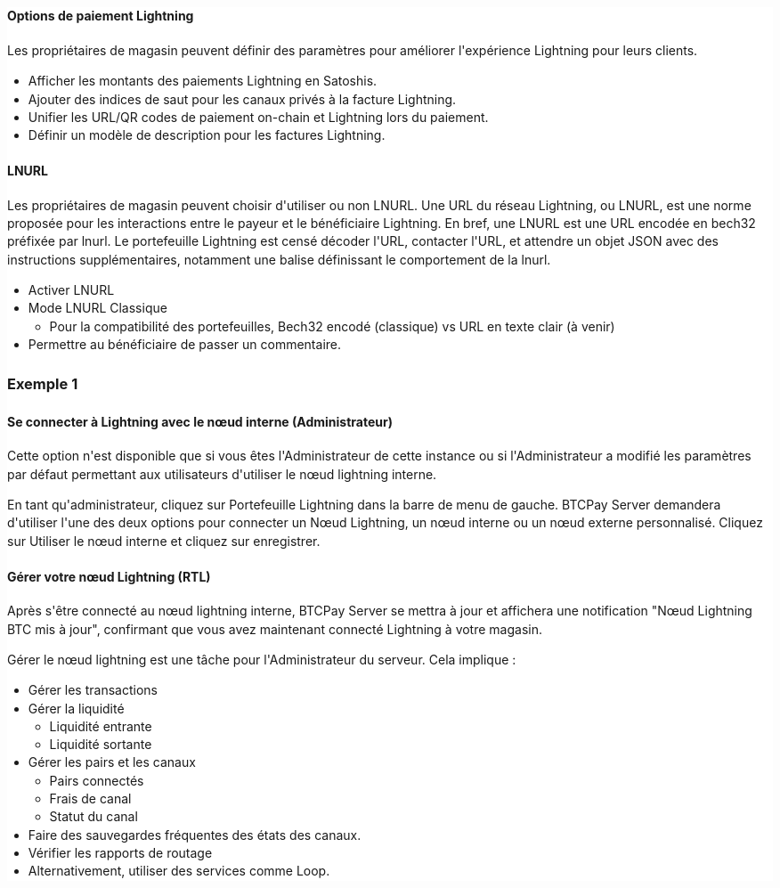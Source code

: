 #### Options de paiement Lightning

Les propriétaires de magasin peuvent définir des paramètres pour améliorer l'expérience Lightning pour leurs clients.

- Afficher les montants des paiements Lightning en Satoshis.
- Ajouter des indices de saut pour les canaux privés à la facture Lightning.
- Unifier les URL/QR codes de paiement on-chain et Lightning lors du paiement.
- Définir un modèle de description pour les factures Lightning.

#### LNURL

Les propriétaires de magasin peuvent choisir d'utiliser ou non LNURL. Une URL du réseau Lightning, ou LNURL, est une norme proposée pour les interactions entre le payeur et le bénéficiaire Lightning. En bref, une LNURL est une URL encodée en bech32 préfixée par lnurl. Le portefeuille Lightning est censé décoder l'URL, contacter l'URL, et attendre un objet JSON avec des instructions supplémentaires, notamment une balise définissant le comportement de la lnurl.

- Activer LNURL
- Mode LNURL Classique
  - Pour la compatibilité des portefeuilles, Bech32 encodé (classique) vs URL en texte clair (à venir)
- Permettre au bénéficiaire de passer un commentaire.

### Exemple 1

#### Se connecter à Lightning avec le nœud interne (Administrateur)

Cette option n'est disponible que si vous êtes l'Administrateur de cette instance ou si l'Administrateur a modifié les paramètres par défaut permettant aux utilisateurs d'utiliser le nœud lightning interne.

En tant qu'administrateur, cliquez sur Portefeuille Lightning dans la barre de menu de gauche. BTCPay Server demandera d'utiliser l'une des deux options pour connecter un Nœud Lightning, un nœud interne ou un nœud externe personnalisé. Cliquez sur Utiliser le nœud interne et cliquez sur enregistrer.

#### Gérer votre nœud Lightning (RTL)

Après s'être connecté au nœud lightning interne, BTCPay Server se mettra à jour et affichera une notification "Nœud Lightning BTC mis à jour", confirmant que vous avez maintenant connecté Lightning à votre magasin.

Gérer le nœud lightning est une tâche pour l'Administrateur du serveur. Cela implique :

- Gérer les transactions
- Gérer la liquidité
  - Liquidité entrante
  - Liquidité sortante
- Gérer les pairs et les canaux
  - Pairs connectés
  - Frais de canal
  - Statut du canal
- Faire des sauvegardes fréquentes des états des canaux.
- Vérifier les rapports de routage
- Alternativement, utiliser des services comme Loop.

